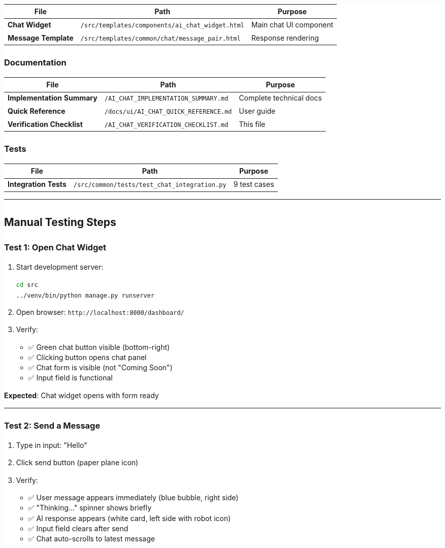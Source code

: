 | File | Path | Purpose |
|------|------|---------|
| **Chat Widget** | `/src/templates/components/ai_chat_widget.html` | Main chat UI component |
| **Message Template** | `/src/templates/common/chat/message_pair.html` | Response rendering |

### Documentation

| File | Path | Purpose |
|------|------|---------|
| **Implementation Summary** | `/AI_CHAT_IMPLEMENTATION_SUMMARY.md` | Complete technical docs |
| **Quick Reference** | `/docs/ui/AI_CHAT_QUICK_REFERENCE.md` | User guide |
| **Verification Checklist** | `/AI_CHAT_VERIFICATION_CHECKLIST.md` | This file |

### Tests

| File | Path | Purpose |
|------|------|---------|
| **Integration Tests** | `/src/common/tests/test_chat_integration.py` | 9 test cases |

---

## Manual Testing Steps

### Test 1: Open Chat Widget

1. Start development server:
   ```bash
   cd src
   ../venv/bin/python manage.py runserver
   ```

2. Open browser: `http://localhost:8000/dashboard/`

3. Verify:
   - ✅ Green chat button visible (bottom-right)
   - ✅ Clicking button opens chat panel
   - ✅ Chat form is visible (not "Coming Soon")
   - ✅ Input field is functional

**Expected**: Chat widget opens with form ready

---

### Test 2: Send a Message

1. Type in input: "Hello"
2. Click send button (paper plane icon)

3. Verify:
   - ✅ User message appears immediately (blue bubble, right side)
   - ✅ "Thinking..." spinner shows briefly
   - ✅ AI response appears (white card, left side with robot icon)
   - ✅ Input field clears after send
   - ✅ Chat auto-scrolls to latest message
